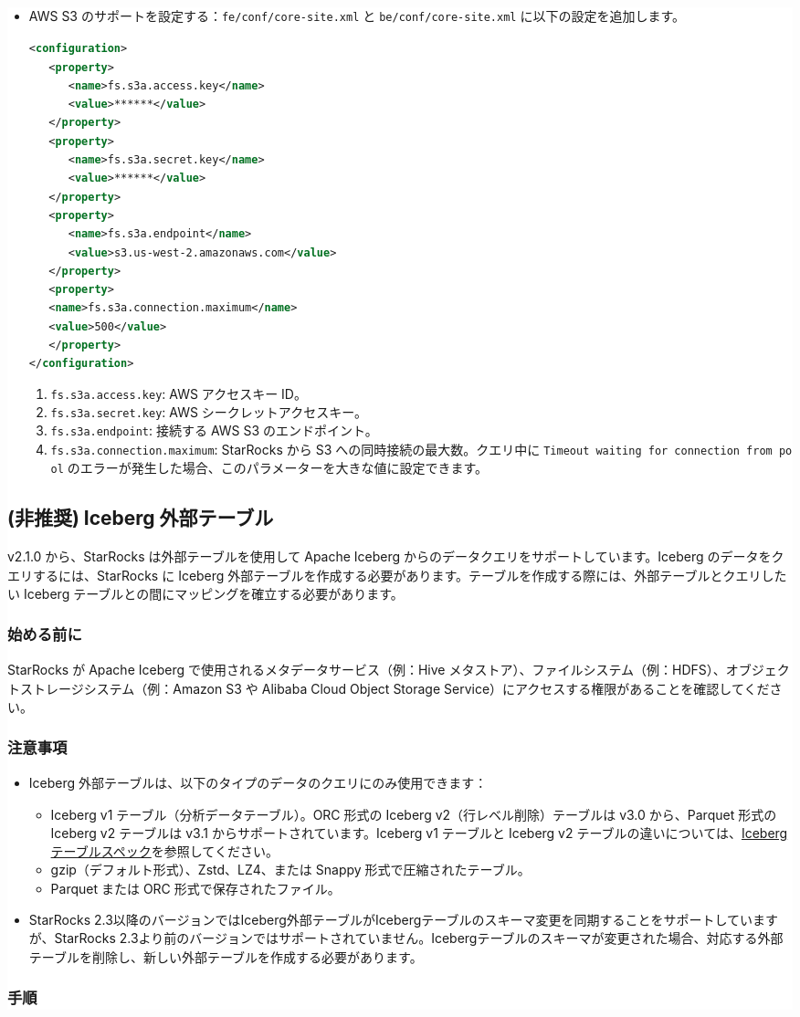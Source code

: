 * AWS S3 のサポートを設定する：`fe/conf/core-site.xml` と `be/conf/core-site.xml` に以下の設定を追加します。

   ~~~XML
   <configuration>
      <property>
         <name>fs.s3a.access.key</name>
         <value>******</value>
      </property>
      <property>
         <name>fs.s3a.secret.key</name>
         <value>******</value>
      </property>
      <property>
         <name>fs.s3a.endpoint</name>
         <value>s3.us-west-2.amazonaws.com</value>
      </property>
      <property>
      <name>fs.s3a.connection.maximum</name>
      <value>500</value>
      </property>
   </configuration>
   ~~~

   1. `fs.s3a.access.key`: AWS アクセスキー ID。
   2. `fs.s3a.secret.key`: AWS シークレットアクセスキー。
   3. `fs.s3a.endpoint`: 接続する AWS S3 のエンドポイント。
   4. `fs.s3a.connection.maximum`: StarRocks から S3 への同時接続の最大数。クエリ中に `Timeout waiting for connection from pool` のエラーが発生した場合、このパラメーターを大きな値に設定できます。

## (非推奨) Iceberg 外部テーブル

v2.1.0 から、StarRocks は外部テーブルを使用して Apache Iceberg からのデータクエリをサポートしています。Iceberg のデータをクエリするには、StarRocks に Iceberg 外部テーブルを作成する必要があります。テーブルを作成する際には、外部テーブルとクエリしたい Iceberg テーブルとの間にマッピングを確立する必要があります。

### 始める前に

StarRocks が Apache Iceberg で使用されるメタデータサービス（例：Hive メタストア）、ファイルシステム（例：HDFS）、オブジェクトストレージシステム（例：Amazon S3 や Alibaba Cloud Object Storage Service）にアクセスする権限があることを確認してください。

### 注意事項

* Iceberg 外部テーブルは、以下のタイプのデータのクエリにのみ使用できます：
  * Iceberg v1 テーブル（分析データテーブル）。ORC 形式の Iceberg v2（行レベル削除）テーブルは v3.0 から、Parquet 形式の Iceberg v2 テーブルは v3.1 からサポートされています。Iceberg v1 テーブルと Iceberg v2 テーブルの違いについては、[Iceberg テーブルスペック](https://iceberg.apache.org/spec/)を参照してください。
  * gzip（デフォルト形式）、Zstd、LZ4、または Snappy 形式で圧縮されたテーブル。
  * Parquet または ORC 形式で保存されたファイル。


* StarRocks 2.3以降のバージョンではIceberg外部テーブルがIcebergテーブルのスキーマ変更を同期することをサポートしていますが、StarRocks 2.3より前のバージョンではサポートされていません。Icebergテーブルのスキーマが変更された場合、対応する外部テーブルを削除し、新しい外部テーブルを作成する必要があります。

### 手順
